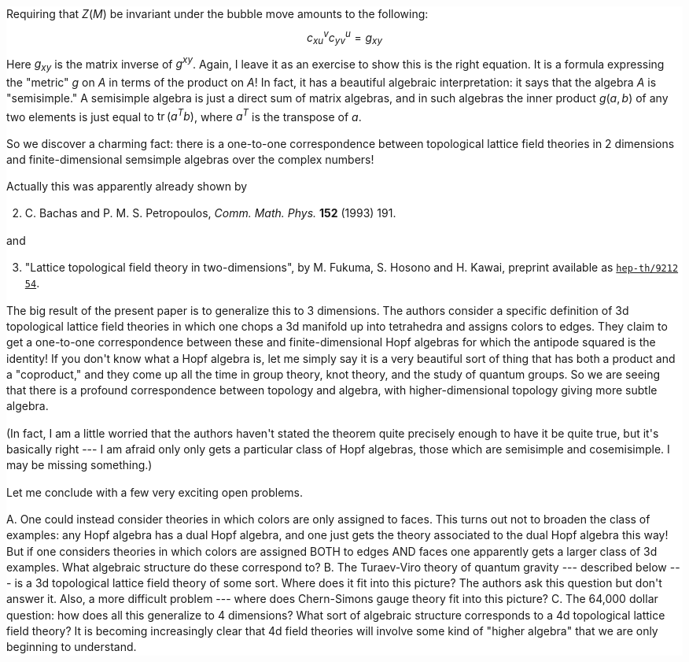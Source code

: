 Requiring that $Z(M)$ be invariant under the bubble move amounts to the
following:
$$c_{xu}^v c_{yv}^u = g_{xy}$$
Here $g_{xy}$ is the matrix inverse of $g^{xy}$. Again, I leave it as an
exercise to show this is the right equation. It is a formula expressing
the "metric" $g$ on $A$ in terms of the product on $A$! In fact, it has a
beautiful algebraic interpretation: it says that the algebra $A$ is
"semisimple." A semisimple algebra is just a direct sum of matrix
algebras, and in such algebras the inner product $g(a,b)$ of any two
elements is just equal to $\operatorname{tr}(a^T b)$, where $a^T$ is the transpose of $a$.

So we discover a charming fact: there is a one-to-one correspondence
between topological lattice field theories in 2 dimensions and
finite-dimensional semsimple algebras over the complex numbers!

Actually this was apparently already shown by

2) C. Bachas and P. M. S. Petropoulos, _Comm. Math. Phys._ **152** (1993) 191.

and

3) "Lattice topological field theory in two-dimensions", by M. Fukuma, S.
Hosono and H. Kawai, preprint available as
[`hep-th/921254`](https://arxiv.org/abs/hep-th/921254).

The big result of the present paper is to generalize this to 3
dimensions. The authors consider a specific definition of 3d topological
lattice field theories in which one chops a 3d manifold up into
tetrahedra and assigns colors to edges. They claim to get a one-to-one
correspondence between these and finite-dimensional Hopf algebras for
which the antipode squared is the identity! If you don't know what a
Hopf algebra is, let me simply say it is a very beautiful sort of thing
that has both a product and a "coproduct," and they come up all the
time in group theory, knot theory, and the study of quantum groups. So
we are seeing that there is a profound correspondence between topology
and algebra, with higher-dimensional topology giving more subtle
algebra.

(In fact, I am a little worried that the authors haven't stated the
theorem quite precisely enough to have it be quite true, but it's
basically right --- I am afraid only only gets a particular class of Hopf
algebras, those which are semisimple and cosemisimple. I may be missing
something.)

Let me conclude with a few very exciting open problems.

A. One could instead consider theories in which colors are only assigned
to faces. This turns out not to broaden the class of examples: any Hopf
algebra has a dual Hopf algebra, and one just gets the theory associated
to the dual Hopf algebra this way! But if one considers theories in
which colors are assigned BOTH to edges AND faces one apparently gets a
larger class of 3d examples. What algebraic structure do these
correspond to?
B. The Turaev-Viro theory of quantum gravity --- described below --- is a 3d
topological lattice field theory of some sort. Where does it fit into
this picture? The authors ask this question but don't answer it. Also,
a more difficult problem --- where does Chern-Simons gauge theory fit into
this picture?
C. The 64,000 dollar question: how does all this generalize to 4
dimensions? What sort of algebraic structure corresponds to a 4d
topological lattice field theory? It is becoming increasingly clear that
4d field theories will involve some kind of "higher algebra" that we
are only beginning to understand.
